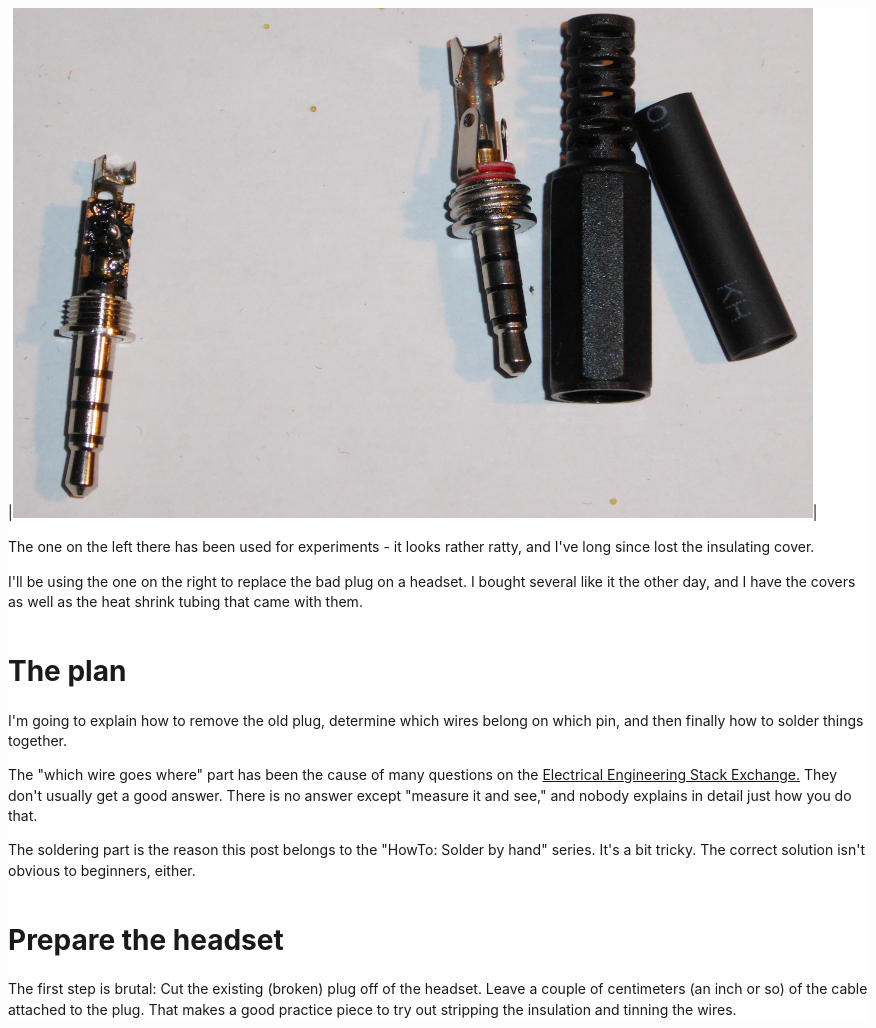 |![Replacement plugs](/assets/2021-05-15-howtosolder-17-headset/1A.jpg)|

The one on the left there has been used for experiments - it looks rather ratty, and I've long since lost the insulating cover.

I'll be using the one on the right to replace the bad plug on a headset.  I bought several like it the other day, and I have the covers as well as the heat shrink tubing that came with them.


# The plan

I'm going to explain how to remove the old plug, determine which wires belong on which pin, and then finally how to solder things together.

The "which wire goes where" part has been the cause of many questions on the [Electrical Engineering Stack Exchange.](https://electronics.stackexchange.com/)  They don't usually get a good answer.  There is no answer except "measure it and see," and nobody explains in detail just how you do that.

The soldering part is the reason this post belongs to the "HowTo: Solder by hand" series.  It's a bit tricky. The correct solution isn't obvious to beginners, either.

# Prepare the headset

The first step is brutal:  Cut the existing (broken) plug off of the headset.  Leave a couple of centimeters (an inch or so) of the cable attached to the plug.  That makes a good practice piece to try out stripping the insulation and tinning the wires.
